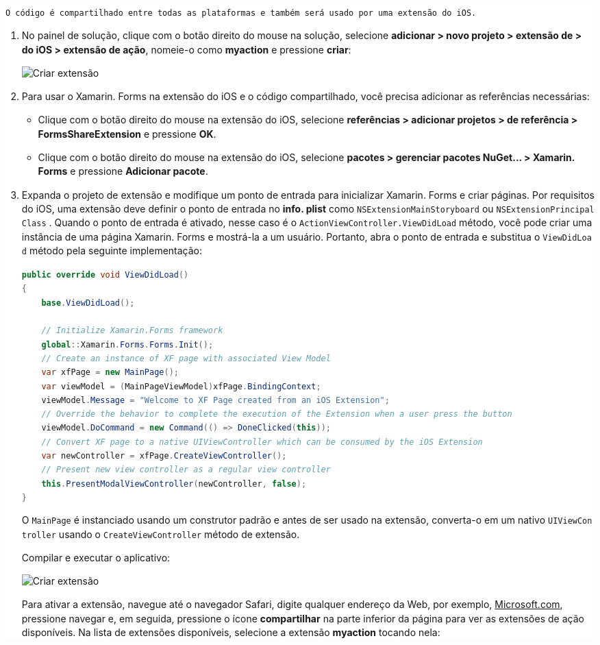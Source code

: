     O código é compartilhado entre todas as plataformas e também será usado por uma extensão do iOS.

1. No painel de solução, clique com o botão direito do mouse na solução, selecione **adicionar > novo projeto > extensão de > do iOS > extensão de ação**, nomeie-o como **myaction** e pressione **criar**:

    ![Criar extensão](extensions-xf-images/2.walkthrough-createextension.png)

1. Para usar o Xamarin. Forms na extensão do iOS e o código compartilhado, você precisa adicionar as referências necessárias:

    - Clique com o botão direito do mouse na extensão do iOS, selecione **referências > adicionar projetos > de referência > FormsShareExtension** e pressione **OK**.

    - Clique com o botão direito do mouse na extensão do iOS, selecione **pacotes > gerenciar pacotes NuGet... > Xamarin. Forms**  e pressione **Adicionar pacote**.

1. Expanda o projeto de extensão e modifique um ponto de entrada para inicializar Xamarin. Forms e criar páginas. Por requisitos do iOS, uma extensão deve definir o ponto de entrada no **info. plist** como `NSExtensionMainStoryboard` ou `NSExtensionPrincipalClass` . Quando o ponto de entrada é ativado, nesse caso é o `ActionViewController.ViewDidLoad` método, você pode criar uma instância de uma página Xamarin. Forms e mostrá-la a um usuário. Portanto, abra o ponto de entrada e substitua o `ViewDidLoad` método pela seguinte implementação:

    ```csharp
    public override void ViewDidLoad()
    {
        base.ViewDidLoad();

        // Initialize Xamarin.Forms framework
        global::Xamarin.Forms.Forms.Init();
        // Create an instance of XF page with associated View Model
        var xfPage = new MainPage();
        var viewModel = (MainPageViewModel)xfPage.BindingContext;
        viewModel.Message = "Welcome to XF Page created from an iOS Extension";
        // Override the behavior to complete the execution of the Extension when a user press the button
        viewModel.DoCommand = new Command(() => DoneClicked(this));
        // Convert XF page to a native UIViewController which can be consumed by the iOS Extension
        var newController = xfPage.CreateViewController();
        // Present new view controller as a regular view controller
        this.PresentModalViewController(newController, false);
    }
    ```

    O `MainPage` é instanciado usando um construtor padrão e antes de ser usado na extensão, converta-o em um nativo `UIViewController` usando o `CreateViewController` método de extensão. 
    
    Compilar e executar o aplicativo:

    ![Criar extensão](extensions-xf-images/3.walkthrough-runapp.png)

    Para ativar a extensão, navegue até o navegador Safari, digite qualquer endereço da Web, por exemplo, [Microsoft.com](https://microsoft.com), pressione navegar e, em seguida, pressione o ícone **compartilhar** na parte inferior da página para ver as extensões de ação disponíveis. Na lista de extensões disponíveis, selecione a extensão **myaction** tocando nela:
